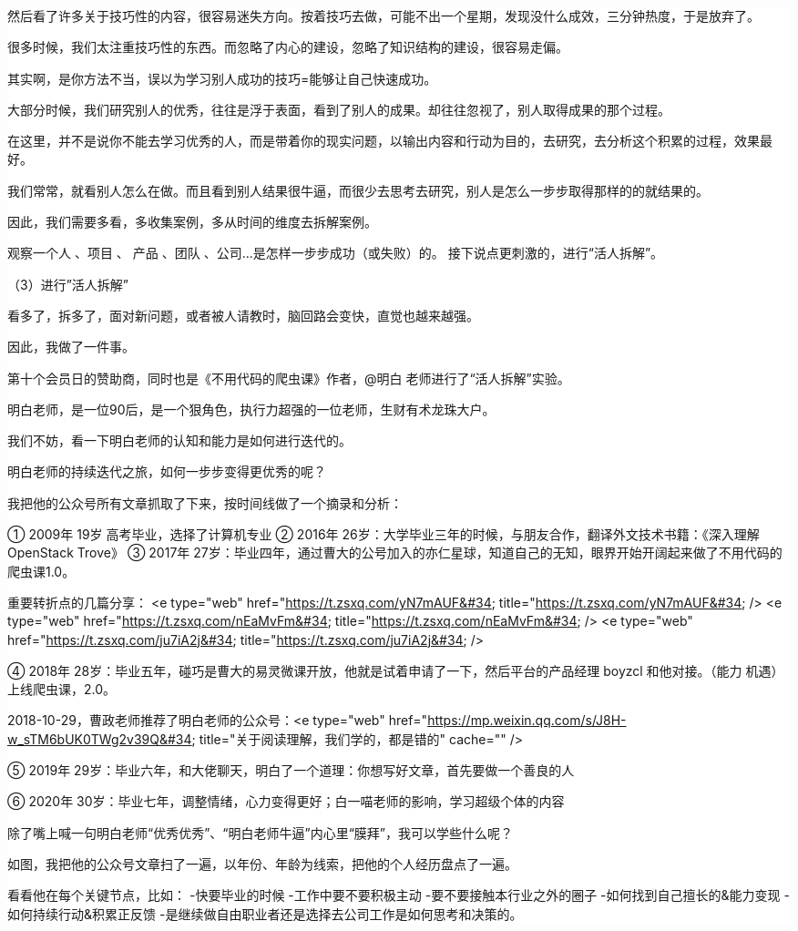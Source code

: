 然后看了许多关于技巧性的内容，很容易迷失方向。按着技巧去做，可能不出一个星期，发现没什么成效，三分钟热度，于是放弃了。

很多时候，我们太注重技巧性的东西。而忽略了内心的建设，忽略了知识结构的建设，很容易走偏。

其实啊，是你方法不当，误以为学习别人成功的技巧=能够让自己快速成功。

大部分时候，我们研究别人的优秀，往往是浮于表面，看到了别人的成果。却往往忽视了，别人取得成果的那个过程。

在这里，并不是说你不能去学习优秀的人，而是带着你的现实问题，以输出内容和行动为目的，去研究，去分析这个积累的过程，效果最好。

我们常常，就看别人怎么在做。而且看到别人结果很牛逼，而很少去思考去研究，别人是怎么一步步取得那样的的就结果的。

因此，我们需要多看，多收集案例，多从时间的维度去拆解案例。 

观察一个人 、项目 、 产品 、团队 、公司...是怎样一步步成功（或失败）的。 接下说点更刺激的，进行“活人拆解”。

（3）进行”活人拆解”

看多了，拆多了，面对新问题，或者被人请教时，脑回路会变快，直觉也越来越强。

因此，我做了一件事。

第十个会员日的赞助商，同时也是《不用代码的爬虫课》作者，@明白 老师进行了“活人拆解”实验。

明白老师，是一位90后，是一个狠角色，执行力超强的一位老师，生财有术龙珠大户。

我们不妨，看一下明白老师的认知和能力是如何进行迭代的。

明白老师的持续迭代之旅，如何一步步变得更优秀的呢？

我把他的公众号所有文章抓取了下来，按时间线做了一个摘录和分析： 

① 2009年 19岁 高考毕业，选择了计算机专业 
② 2016年 26岁：大学毕业三年的时候，与朋友合作，翻译外文技术书籍：《深入理解OpenStack Trove》 
③ 2017年 27岁：毕业四年，通过曹大的公号加入的亦仁星球，知道自己的无知，眼界开始开阔起来做了不用代码的爬虫课1.0。 

重要转折点的几篇分享：
&lt;e type=&#34;web&#34; href=&#34;https://t.zsxq.com/yN7mAUF&#34; title=&#34;https://t.zsxq.com/yN7mAUF&#34; /&gt;
&lt;e type=&#34;web&#34; href=&#34;https://t.zsxq.com/nEaMvFm&#34; title=&#34;https://t.zsxq.com/nEaMvFm&#34; /&gt;
&lt;e type=&#34;web&#34; href=&#34;https://t.zsxq.com/ju7iA2j&#34; title=&#34;https://t.zsxq.com/ju7iA2j&#34; /&gt;

④ 2018年 28岁：毕业五年，碰巧是曹⼤的易灵微课开放，他就是试着申请了⼀下，然后平台的产品经理 boyzcl 和他对接。（能力 机遇）上线爬虫课，2.0。 

 2018-10-29，曹政老师推荐了明白老师的公众号：&lt;e type=&#34;web&#34; href=&#34;https://mp.weixin.qq.com/s/J8H-w_sTM6bUK0TWg2v39Q&#34; title=&#34;关于阅读理解，我们学的，都是错的&#34; cache=&#34;&#34; /&gt;

⑤ 2019年 29岁：毕业六年，和大佬聊天，明白了一个道理：你想写好文章，首先要做⼀个善良的人

⑥ 2020年 30岁：毕业七年，调整情绪，心力变得更好；白一喵老师的影响，学习超级个体的内容

除了嘴上喊一句明白老师“优秀优秀”、“明白老师牛逼”内心里“膜拜”，我可以学些什么呢？ 

如图，我把他的公众号文章扫了一遍，以年份、年龄为线索，把他的个人经历盘点了一遍。 

看看他在每个关键节点，比如：
 -快要毕业的时候 
-工作中要不要积极主动 
-要不要接触本行业之外的圈子 
-如何找到自己擅长的&amp;能力变现 
-如何持续行动&amp;积累正反馈 
-是继续做自由职业者还是选择去公司工作是如何思考和决策的。
